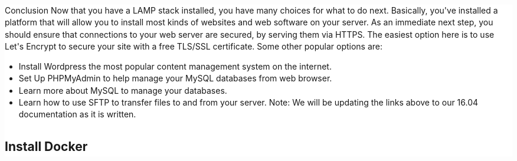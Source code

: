 Conclusion
Now that you have a LAMP stack installed, you have many choices for what to do next. Basically, you've installed a platform that will allow you to install most kinds of websites and web software on your server.
As an immediate next step, you should ensure that connections to your web server are secured, by serving them via HTTPS. The easiest option here is to use Let's Encrypt to secure your site with a free TLS/SSL certificate.
Some other popular options are:
* Install Wordpress the most popular content management system on the internet.
* Set Up PHPMyAdmin to help manage your MySQL databases from web browser.
* Learn more about MySQL to manage your databases.
* Learn how to use SFTP to transfer files to and from your server.
Note: We will be updating the links above to our 16.04 documentation as it is written.


## Install Docker


